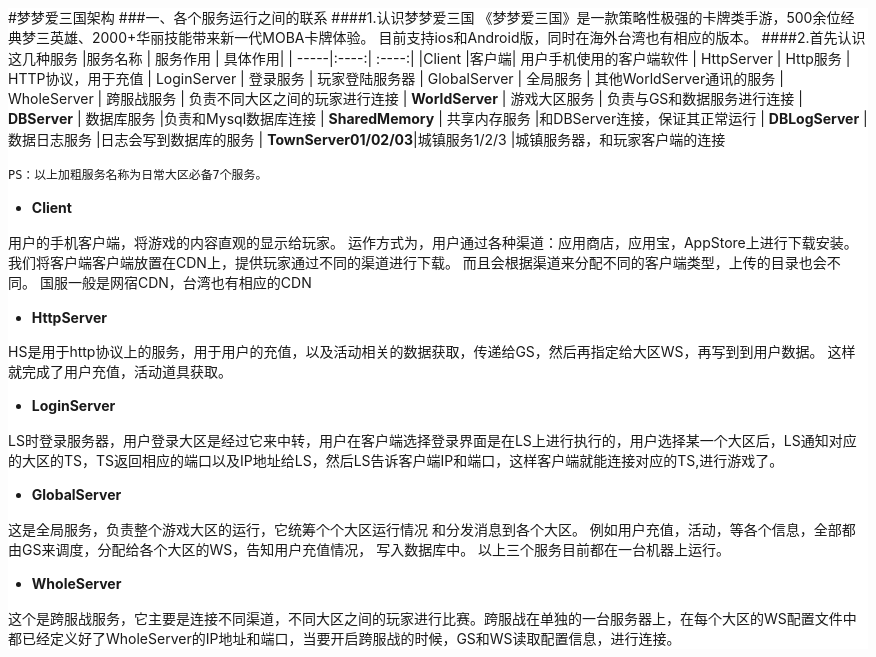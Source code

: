 #梦梦爱三国架构
###一、各个服务运行之间的联系
####1.认识梦梦爱三国
《梦梦爱三国》是一款策略性极强的卡牌类手游，500余位经典梦三英雄、2000+华丽技能带来新一代MOBA卡牌体验。
目前支持ios和Android版，同时在海外台湾也有相应的版本。
####2.首先认识这几种服务
|服务名称 | 服务作用 | 具体作用|
| -----|:----:| :----:|
|Client             |客户端| 用户手机使用的客户端软件
| HttpServer    | Http服务   | HTTP协议，用于充值
| LoginServer   | 登录服务    | 玩家登陆服务器
| GlobalServer  |  全局服务   | 其他WorldServer通讯的服务
| WholeServer   | 跨服战服务  | 负责不同大区之间的玩家进行连接
| **WorldServer**       | 游戏大区服务 | 负责与GS和数据服务进行连接
| **DBServer**          | 数据库服务   |负责和Mysql数据库连接
| **SharedMemory**      | 共享内存服务 |和DBServer连接，保证其正常运行
| **DBLogServer**       | 数据日志服务 |日志会写到数据库的服务
| **TownServer01/02/03**|城镇服务1/2/3 |城镇服务器，和玩家客户端的连接

``PS：以上加粗服务名称为日常大区必备7个服务。``

* **Client**
  
用户的手机客户端，将游戏的内容直观的显示给玩家。
运作方式为，用户通过各种渠道：应用商店，应用宝，AppStore上进行下载安装。
我们将客户端客户端放置在CDN上，提供玩家通过不同的渠道进行下载。
而且会根据渠道来分配不同的客户端类型，上传的目录也会不同。
国服一般是网宿CDN，台湾也有相应的CDN

* **HttpServer**

HS是用于http协议上的服务，用于用户的充值，以及活动相关的数据获取，传递给GS，然后再指定给大区WS，再写到到用户数据。
这样就完成了用户充值，活动道具获取。

* **LoginServer**

LS时登录服务器，用户登录大区是经过它来中转，用户在客户端选择登录界面是在LS上进行执行的，用户选择某一个大区后，LS通知对应的大区的TS，TS返回相应的端口以及IP地址给LS，然后LS告诉客户端IP和端口，这样客户端就能连接对应的TS,进行游戏了。

* **GlobalServer**

这是全局服务，负责整个游戏大区的运行，它统筹个个大区运行情况 和分发消息到各个大区。
例如用户充值，活动，等各个信息，全部都由GS来调度，分配给各个大区的WS，告知用户充值情况，
写入数据库中。
以上三个服务目前都在一台机器上运行。

* **WholeServer**

这个是跨服战服务，它主要是连接不同渠道，不同大区之间的玩家进行比赛。跨服战在单独的一台服务器上，在每个大区的WS配置文件中都已经定义好了WholeServer的IP地址和端口，当要开启跨服战的时候，GS和WS读取配置信息，进行连接。
